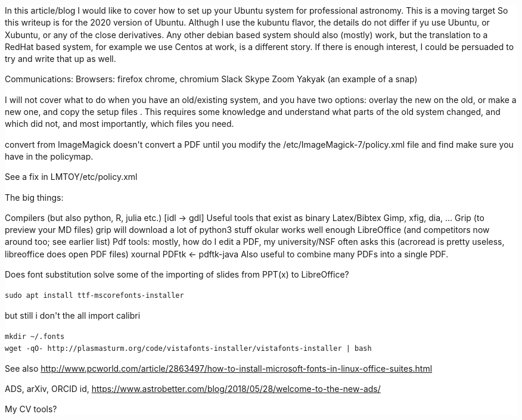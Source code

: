 In this article/blog I would like to cover how to set up your Ubuntu
system for professional astronomy. This is a moving target So this
writeup is for the 2020 version of Ubuntu. Althugh I use the kubuntu
flavor, the details do not differ if yu use Ubuntu, or Xubuntu, or any
of the close derivatives.  Any other debian based system should also
(mostly) work, but the translation to a RedHat based system, for
example we use Centos at work, is a different story.  If there is
enough interest, I could be persuaded to try and write that up as
well.


Communications:
Browsers:   firefox      chrome, chromium
Slack
Skype
Zoom
Yakyak (an example of a snap)

I will not cover what to do when you have an old/existing system, and
you have two options: overlay the new on the old, or make a new one,
and copy the setup files . This requires some knowledge and understand
what parts of the old system changed, and which did not, and most
importantly, which files you need.

 convert from ImageMagick doesn't convert a PDF until you modify the /etc/ImageMagick-7/policy.xml file and
find make sure you have **<policy domain="coder" rights="read | write" pattern="PDF" />** in the policymap.

See a fix in LMTOY/etc/policy.xml 

The big things:

Compilers (but also python, R, julia etc.)   [idl -> gdl]
Useful tools that exist as binary
Latex/Bibtex
Gimp, xfig, dia, ...
Grip (to preview your MD files)
    grip will download a lot of python3 stuff
    okular works well enough
LibreOffice (and competitors now around too; see earlier list)
Pdf tools:   mostly, how do I edit a PDF, my university/NSF often asks this
  (acroread is pretty useless, libreoffice does open PDF files)
  xournal
  PDFtk   <-   pdftk-java
Also useful to combine many PDFs into a single PDF.

Does font substitution solve some of the importing of slides from PPT(x) to LibreOffice?

    sudo apt install ttf-mscorefonts-installer
    
but still i don't the all import calibri

    mkdir ~/.fonts
    wget -qO- http://plasmasturm.org/code/vistafonts-installer/vistafonts-installer | bash

See also http://www.pcworld.com/article/2863497/how-to-install-microsoft-fonts-in-linux-office-suites.html


ADS, arXiv, ORCID id, https://www.astrobetter.com/blog/2018/05/28/welcome-to-the-new-ads/

My CV tools?
